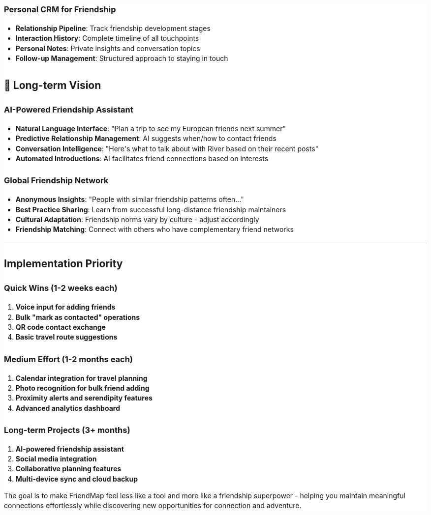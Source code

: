 ### Personal CRM for Friendship
- **Relationship Pipeline**: Track friendship development stages
- **Interaction History**: Complete timeline of all touchpoints
- **Personal Notes**: Private insights and conversation topics
- **Follow-up Management**: Structured approach to staying in touch

## 🔮 Long-term Vision

### AI-Powered Friendship Assistant
- **Natural Language Interface**: "Plan a trip to see my European friends next summer"
- **Predictive Relationship Management**: AI suggests when/how to contact friends
- **Conversation Intelligence**: "Here's what to talk about with River based on their recent posts"
- **Automated Introductions**: AI facilitates friend connections based on interests

### Global Friendship Network
- **Anonymous Insights**: "People with similar friendship patterns often..."
- **Best Practice Sharing**: Learn from successful long-distance friendship maintainers
- **Cultural Adaptation**: Friendship norms vary by culture - adjust accordingly
- **Friendship Matching**: Connect with others who have complementary friend networks

---

## Implementation Priority

### Quick Wins (1-2 weeks each)
1. **Voice input for adding friends**
2. **Bulk "mark as contacted" operations**
3. **QR code contact exchange**
4. **Basic travel route suggestions**

### Medium Effort (1-2 months each)
1. **Calendar integration for travel planning**
2. **Photo recognition for bulk friend adding**
3. **Proximity alerts and serendipity features**
4. **Advanced analytics dashboard**

### Long-term Projects (3+ months)
1. **AI-powered friendship assistant**
2. **Social media integration**
3. **Collaborative planning features**
4. **Multi-device sync and cloud backup**

The goal is to make FriendMap feel less like a tool and more like a friendship superpower - helping you maintain meaningful connections effortlessly while discovering new opportunities for connection and adventure.